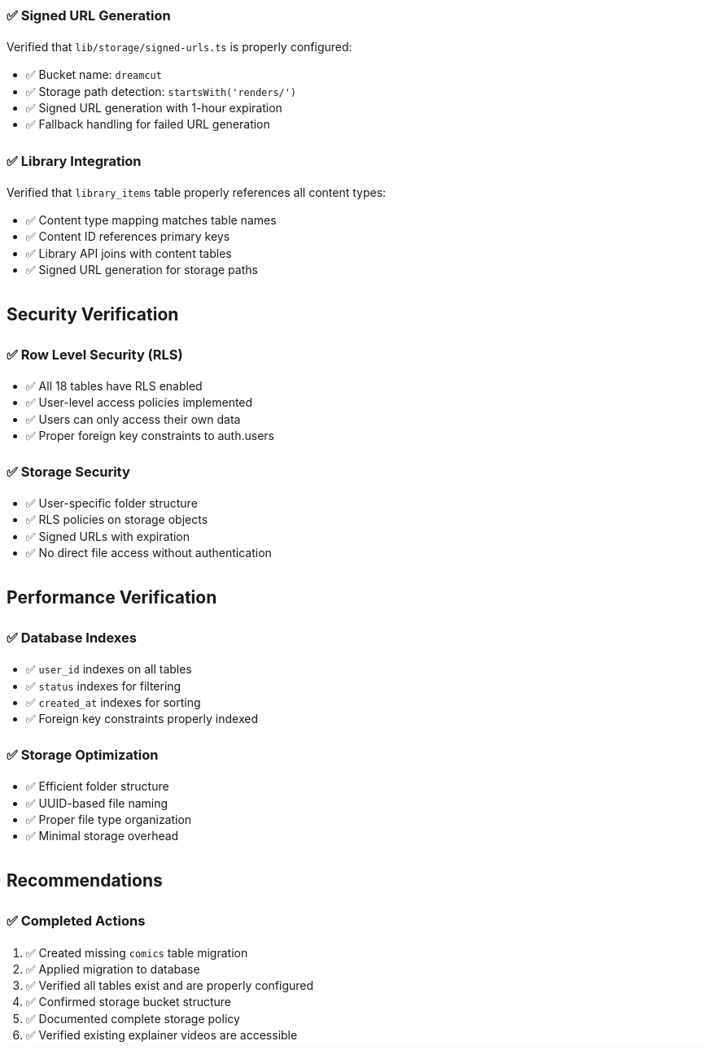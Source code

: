 ### ✅ Signed URL Generation

Verified that `lib/storage/signed-urls.ts` is properly configured:
- ✅ Bucket name: `dreamcut`
- ✅ Storage path detection: `startsWith('renders/')`
- ✅ Signed URL generation with 1-hour expiration
- ✅ Fallback handling for failed URL generation

### ✅ Library Integration

Verified that `library_items` table properly references all content types:
- ✅ Content type mapping matches table names
- ✅ Content ID references primary keys
- ✅ Library API joins with content tables
- ✅ Signed URL generation for storage paths

## Security Verification

### ✅ Row Level Security (RLS)
- ✅ All 18 tables have RLS enabled
- ✅ User-level access policies implemented
- ✅ Users can only access their own data
- ✅ Proper foreign key constraints to auth.users

### ✅ Storage Security
- ✅ User-specific folder structure
- ✅ RLS policies on storage objects
- ✅ Signed URLs with expiration
- ✅ No direct file access without authentication

## Performance Verification

### ✅ Database Indexes
- ✅ `user_id` indexes on all tables
- ✅ `status` indexes for filtering
- ✅ `created_at` indexes for sorting
- ✅ Foreign key constraints properly indexed

### ✅ Storage Optimization
- ✅ Efficient folder structure
- ✅ UUID-based file naming
- ✅ Proper file type organization
- ✅ Minimal storage overhead

## Recommendations

### ✅ Completed Actions
1. ✅ Created missing `comics` table migration
2. ✅ Applied migration to database
3. ✅ Verified all tables exist and are properly configured
4. ✅ Confirmed storage bucket structure
5. ✅ Documented complete storage policy
6. ✅ Verified existing explainer videos are accessible
